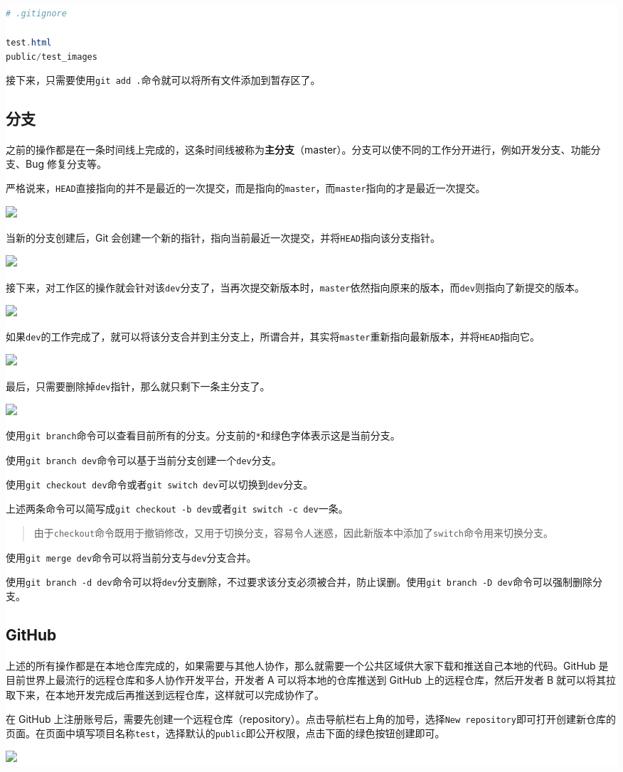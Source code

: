 ```powershell
# .gitignore

test.html
public/test_images
```

接下来，只需要使用`git add .`命令就可以将所有文件添加到暂存区了。

## 分支

之前的操作都是在一条时间线上完成的，这条时间线被称为**主分支**（master）。分支可以使不同的工作分开进行，例如开发分支、功能分支、Bug 修复分支等。

严格说来，`HEAD`直接指向的并不是最近的一次提交，而是指向的`master`，而`master`指向的才是最近一次提交。

![](https://ae01.alicdn.com/kf/H74a57d0d493f47a28d69f436183a543fF.jpg)

当新的分支创建后，Git 会创建一个新的指针，指向当前最近一次提交，并将`HEAD`指向该分支指针。

![](https://ae01.alicdn.com/kf/Hf6b95de15895464092eec989a286d2adZ.jpg)

接下来，对工作区的操作就会针对该`dev`分支了，当再次提交新版本时，`master`依然指向原来的版本，而`dev`则指向了新提交的版本。

![](https://ae01.alicdn.com/kf/H4271a66fd65d40f8ad5697757e58ccd1K.jpg)

如果`dev`的工作完成了，就可以将该分支合并到主分支上，所谓合并，其实将`master`重新指向最新版本，并将`HEAD`指向它。

![](https://ae01.alicdn.com/kf/H3b3ad377372f42b8870b28015ab4168aW.jpg)

最后，只需要删除掉`dev`指针，那么就只剩下一条主分支了。

![](https://ae01.alicdn.com/kf/H6216e25f96354ccfbc280e532138086aZ.jpg)

使用`git branch`命令可以查看目前所有的分支。分支前的`*`和绿色字体表示这是当前分支。

使用`git branch dev`命令可以基于当前分支创建一个`dev`分支。

使用`git checkout dev`命令或者`git switch dev`可以切换到`dev`分支。

上述两条命令可以简写成`git checkout -b dev`或者`git switch -c dev`一条。

> 由于`checkout`命令既用于撤销修改，又用于切换分支，容易令人迷惑，因此新版本中添加了`switch`命令用来切换分支。

使用`git merge dev`命令可以将当前分支与`dev`分支合并。

使用`git branch -d dev`命令可以将`dev`分支删除，不过要求该分支必须被合并，防止误删。使用`git branch -D dev`命令可以强制删除分支。

## GitHub

上述的所有操作都是在本地仓库完成的，如果需要与其他人协作，那么就需要一个公共区域供大家下载和推送自己本地的代码。GitHub 是目前世界上最流行的远程仓库和多人协作开发平台，开发者 A 可以将本地的仓库推送到 GitHub 上的远程仓库，然后开发者 B 就可以将其拉取下来，在本地开发完成后再推送到远程仓库，这样就可以完成协作了。

在 GitHub 上注册账号后，需要先创建一个远程仓库（repository）。点击导航栏右上角的加号，选择`New repository`即可打开创建新仓库的页面。在页面中填写项目名称`test`，选择默认的`public`即公开权限，点击下面的绿色按钮创建即可。

![](https://ae01.alicdn.com/kf/Hd8e883f7a2884658b6bbeb601a23fa8eg.jpg)
